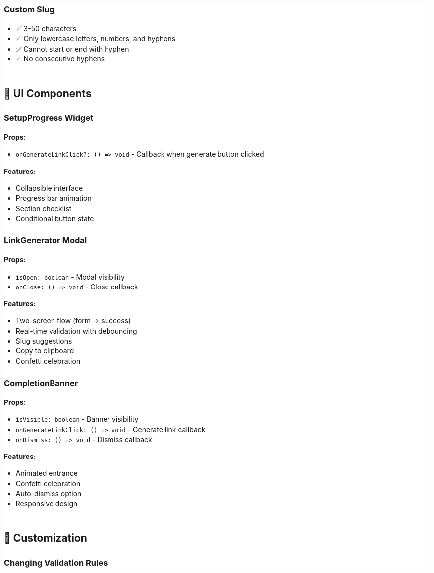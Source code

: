 ### Custom Slug
- ✅ 3-50 characters
- ✅ Only lowercase letters, numbers, and hyphens
- ✅ Cannot start or end with hyphen
- ✅ No consecutive hyphens

---

## 🎨 UI Components

### SetupProgress Widget

**Props:**
- `onGenerateLinkClick?: () => void` - Callback when generate button clicked

**Features:**
- Collapsible interface
- Progress bar animation
- Section checklist
- Conditional button state

### LinkGenerator Modal

**Props:**
- `isOpen: boolean` - Modal visibility
- `onClose: () => void` - Close callback

**Features:**
- Two-screen flow (form → success)
- Real-time validation with debouncing
- Slug suggestions
- Copy to clipboard
- Confetti celebration

### CompletionBanner

**Props:**
- `isVisible: boolean` - Banner visibility
- `onGenerateLinkClick: () => void` - Generate link callback
- `onDismiss: () => void` - Dismiss callback

**Features:**
- Animated entrance
- Confetti celebration
- Auto-dismiss option
- Responsive design

---

## 🔧 Customization

### Changing Validation Rules
